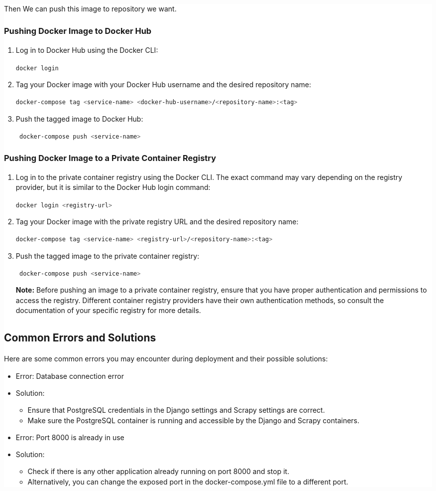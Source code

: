 Then We can push this image to repository we want.

### Pushing Docker Image to Docker Hub

1. Log in to Docker Hub using the Docker CLI:

   ```bash
   docker login
   ```

2. Tag your Docker image with your Docker Hub username and the desired repository name:

   ```bash
   docker-compose tag <service-name> <docker-hub-username>/<repository-name>:<tag>
   ```

3. Push the tagged image to Docker Hub:

   ```bash
    docker-compose push <service-name>
   ```

### Pushing Docker Image to a Private Container Registry

1. Log in to the private container registry using the Docker CLI. The exact command may vary depending on the registry provider, but it is similar to the Docker Hub login command:

   ```bash
   docker login <registry-url>
   ```

2. Tag your Docker image with the private registry URL and the desired repository name:

   ```bash
   docker-compose tag <service-name> <registry-url>/<repository-name>:<tag>
   ```

3. Push the tagged image to the private container registry:

   ```bash
    docker-compose push <service-name>
   ```

   **Note:** Before pushing an image to a private container registry, ensure that you have proper authentication and permissions to access the registry. Different container registry providers have their own authentication methods, so consult the documentation of your specific registry for more details.

## Common Errors and Solutions

Here are some common errors you may encounter during deployment and their possible solutions:

- Error: Database connection error
- Solution:
  - Ensure that PostgreSQL credentials in the Django settings and Scrapy settings are correct.
  - Make sure the PostgreSQL container is running and accessible by the Django and Scrapy containers.

- Error: Port 8000 is already in use
- Solution:
  - Check if there is any other application already running on port 8000 and stop it.
  - Alternatively, you can change the exposed port in the docker-compose.yml file to a different port.
